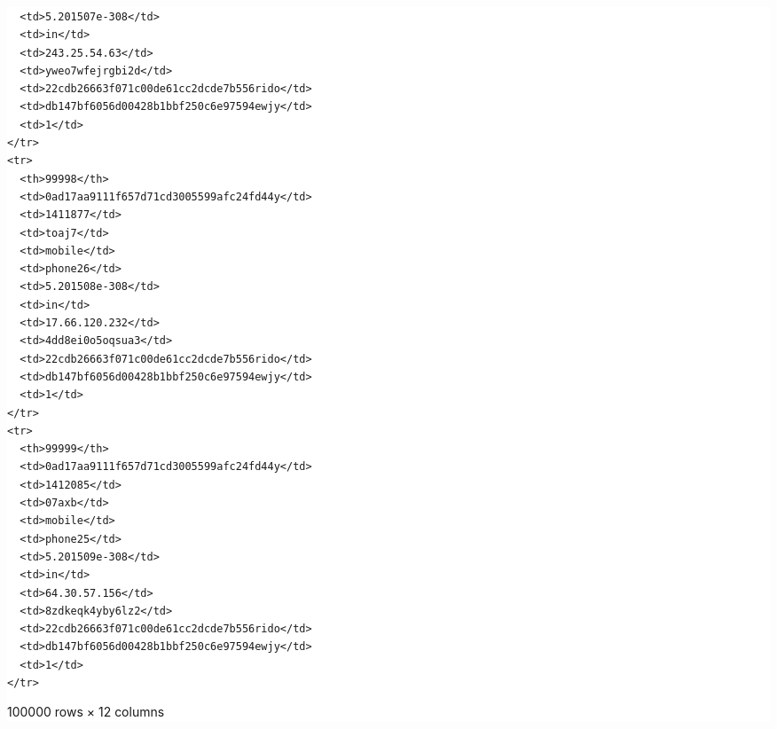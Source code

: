       <td>5.201507e-308</td>
      <td>in</td>
      <td>243.25.54.63</td>
      <td>yweo7wfejrgbi2d</td>
      <td>22cdb26663f071c00de61cc2dcde7b556rido</td>
      <td>db147bf6056d00428b1bbf250c6e97594ewjy</td>
      <td>1</td>
    </tr>
    <tr>
      <th>99998</th>
      <td>0ad17aa9111f657d71cd3005599afc24fd44y</td>
      <td>1411877</td>
      <td>toaj7</td>
      <td>mobile</td>
      <td>phone26</td>
      <td>5.201508e-308</td>
      <td>in</td>
      <td>17.66.120.232</td>
      <td>4dd8ei0o5oqsua3</td>
      <td>22cdb26663f071c00de61cc2dcde7b556rido</td>
      <td>db147bf6056d00428b1bbf250c6e97594ewjy</td>
      <td>1</td>
    </tr>
    <tr>
      <th>99999</th>
      <td>0ad17aa9111f657d71cd3005599afc24fd44y</td>
      <td>1412085</td>
      <td>07axb</td>
      <td>mobile</td>
      <td>phone25</td>
      <td>5.201509e-308</td>
      <td>in</td>
      <td>64.30.57.156</td>
      <td>8zdkeqk4yby6lz2</td>
      <td>22cdb26663f071c00de61cc2dcde7b556rido</td>
      <td>db147bf6056d00428b1bbf250c6e97594ewjy</td>
      <td>1</td>
    </tr>
  </tbody>
</table>
<p>100000 rows × 12 columns</p>
</div>
      <button class="colab-df-convert" onclick="convertToInteractive('df-1981ac98-f609-44ee-a56d-6009a7eadc9a')"
              title="Convert this dataframe to an interactive table."
              style="display:none;">

  <svg xmlns="http://www.w3.org/2000/svg" height="24px"viewBox="0 0 24 24"
       width="24px">
    <path d="M0 0h24v24H0V0z" fill="none"/>
    <path d="M18.56 5.44l.94 2.06.94-2.06 2.06-.94-2.06-.94-.94-2.06-.94 2.06-2.06.94zm-11 1L8.5 8.5l.94-2.06 2.06-.94-2.06-.94L8.5 2.5l-.94 2.06-2.06.94zm10 10l.94 2.06.94-2.06 2.06-.94-2.06-.94-.94-2.06-.94 2.06-2.06.94z"/><path d="M17.41 7.96l-1.37-1.37c-.4-.4-.92-.59-1.43-.59-.52 0-1.04.2-1.43.59L10.3 9.45l-7.72 7.72c-.78.78-.78 2.05 0 2.83L4 21.41c.39.39.9.59 1.41.59.51 0 1.02-.2 1.41-.59l7.78-7.78 2.81-2.81c.8-.78.8-2.07 0-2.86zM5.41 20L4 18.59l7.72-7.72 1.47 1.35L5.41 20z"/>
  </svg>
      </button>
